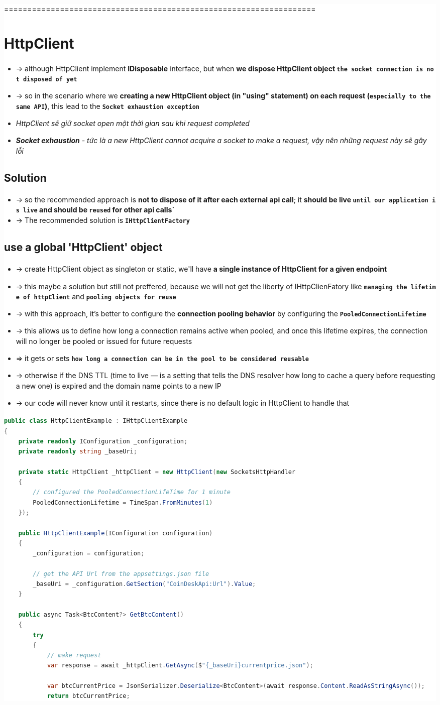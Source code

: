 ===================================================================
# HttpClient
* -> although HttpClient implement **IDisposable** interface, but when **we dispose HttpClient object `the socket connection is not disposed of yet`**
* -> so in the scenario where we **creating a new HttpClient object (in "using" statement) on each request (`especially to the same API`)**, this lead to the **`Socket exhaustion exception`**

* _HttpClient sẽ giữ socket open một thời gian sau khi request completed_
* _**Socket exhaustion** - tức là a new HttpClient cannot acquire a socket to make a request, vậy nên những request này sẽ gây lỗi_

## Solution
* -> so the recommended approach is **not to dispose of it after each external api call**; it **should be live `until our application is live` and should be `reused` for other api calls`**
* -> The recommended solution is **`IHttpClientFactory`**

## use a global 'HttpClient' object
* -> create HttpClient object as singleton or static, we'll have **a single instance of HttpClient for a given endpoint**
* -> this maybe a solution but still not preffered, because we will not get the liberty of IHttpClienFatory like **`managing the lifetime of httpClient`** and **`pooling objects for reuse`**

* -> with this approach, it’s better to configure the **connection pooling behavior** by configuring the **`PooledConnectionLifetime`** 
* -> this allows us to define how long a connection remains active when pooled, and once this lifetime expires, the connection will no longer be pooled or issued for future requests
* => it gets or sets **`how long a connection can be in the pool to be considered reusable`**
* -> otherwise if the DNS TTL (time to live — is a setting that tells the DNS resolver how long to cache a query before requesting a new one) is expired and the domain name points to a new IP
* -> our code will never know until it restarts, since there is no default logic in HttpClient to handle that

```cs
public class HttpClientExample : IHttpClientExample
{
    private readonly IConfiguration _configuration;
    private readonly string _baseUri;

    private static HttpClient _httpClient = new HttpClient(new SocketsHttpHandler
    {
        // configured the PooledConnectionLifeTime for 1 minute
        PooledConnectionLifetime = TimeSpan.FromMinutes(1)
    });

    public HttpClientExample(IConfiguration configuration)
    {
        _configuration = configuration;
        
        // get the API Url from the appsettings.json file
        _baseUri = _configuration.GetSection("CoinDeskApi:Url").Value;
    }

    public async Task<BtcContent?> GetBtcContent()
    {
        try
        {
            // make request
            var response = await _httpClient.GetAsync($"{_baseUri}currentprice.json");

            var btcCurrentPrice = JsonSerializer.Deserialize<BtcContent>(await response.Content.ReadAsStringAsync());
            return btcCurrentPrice;
```